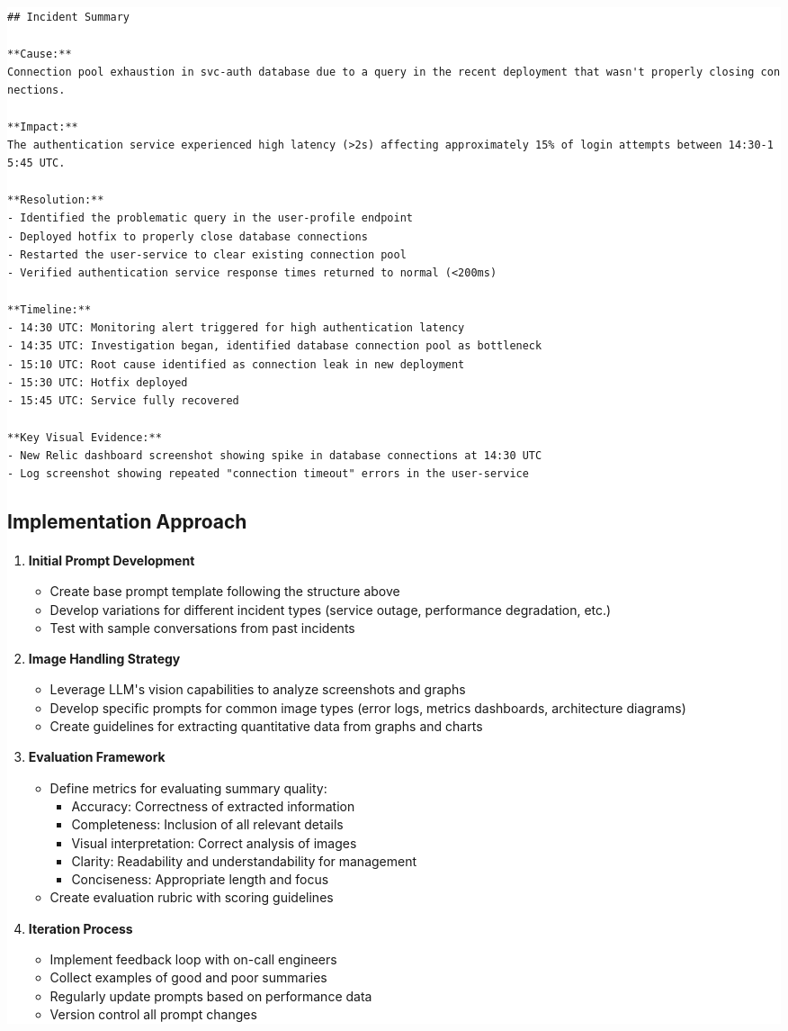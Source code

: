 ```
## Incident Summary

**Cause:**
Connection pool exhaustion in svc-auth database due to a query in the recent deployment that wasn't properly closing connections.

**Impact:**
The authentication service experienced high latency (>2s) affecting approximately 15% of login attempts between 14:30-15:45 UTC.

**Resolution:**
- Identified the problematic query in the user-profile endpoint
- Deployed hotfix to properly close database connections
- Restarted the user-service to clear existing connection pool
- Verified authentication service response times returned to normal (<200ms)

**Timeline:**
- 14:30 UTC: Monitoring alert triggered for high authentication latency
- 14:35 UTC: Investigation began, identified database connection pool as bottleneck
- 15:10 UTC: Root cause identified as connection leak in new deployment
- 15:30 UTC: Hotfix deployed
- 15:45 UTC: Service fully recovered

**Key Visual Evidence:**
- New Relic dashboard screenshot showing spike in database connections at 14:30 UTC
- Log screenshot showing repeated "connection timeout" errors in the user-service
```

## Implementation Approach

1. **Initial Prompt Development**
   - Create base prompt template following the structure above
   - Develop variations for different incident types (service outage, performance degradation, etc.)
   - Test with sample conversations from past incidents

2. **Image Handling Strategy**
   - Leverage LLM's vision capabilities to analyze screenshots and graphs
   - Develop specific prompts for common image types (error logs, metrics dashboards, architecture diagrams)
   - Create guidelines for extracting quantitative data from graphs and charts

3. **Evaluation Framework**
   - Define metrics for evaluating summary quality:
     - Accuracy: Correctness of extracted information
     - Completeness: Inclusion of all relevant details
     - Visual interpretation: Correct analysis of images
     - Clarity: Readability and understandability for management
     - Conciseness: Appropriate length and focus
   - Create evaluation rubric with scoring guidelines

4. **Iteration Process**
   - Implement feedback loop with on-call engineers
   - Collect examples of good and poor summaries
   - Regularly update prompts based on performance data
   - Version control all prompt changes
